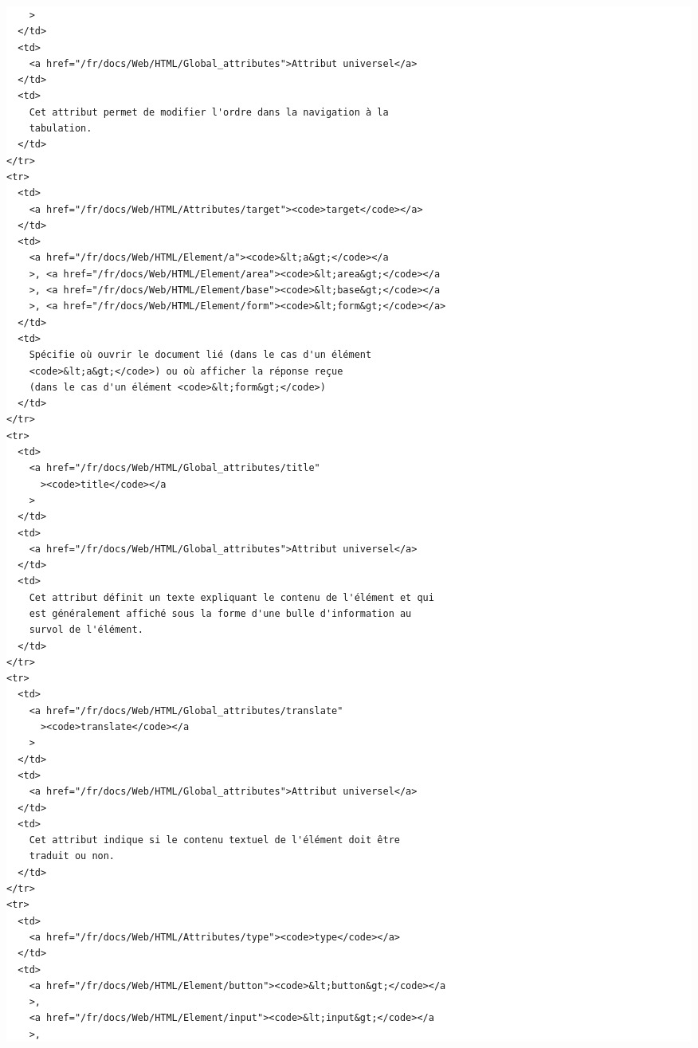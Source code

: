         >
      </td>
      <td>
        <a href="/fr/docs/Web/HTML/Global_attributes">Attribut universel</a>
      </td>
      <td>
        Cet attribut permet de modifier l'ordre dans la navigation à la
        tabulation.
      </td>
    </tr>
    <tr>
      <td>
        <a href="/fr/docs/Web/HTML/Attributes/target"><code>target</code></a>
      </td>
      <td>
        <a href="/fr/docs/Web/HTML/Element/a"><code>&lt;a&gt;</code></a
        >, <a href="/fr/docs/Web/HTML/Element/area"><code>&lt;area&gt;</code></a
        >, <a href="/fr/docs/Web/HTML/Element/base"><code>&lt;base&gt;</code></a
        >, <a href="/fr/docs/Web/HTML/Element/form"><code>&lt;form&gt;</code></a>
      </td>
      <td>
        Spécifie où ouvrir le document lié (dans le cas d'un élément
        <code>&lt;a&gt;</code>) ou où afficher la réponse reçue
        (dans le cas d'un élément <code>&lt;form&gt;</code>)
      </td>
    </tr>
    <tr>
      <td>
        <a href="/fr/docs/Web/HTML/Global_attributes/title"
          ><code>title</code></a
        >
      </td>
      <td>
        <a href="/fr/docs/Web/HTML/Global_attributes">Attribut universel</a>
      </td>
      <td>
        Cet attribut définit un texte expliquant le contenu de l'élément et qui
        est généralement affiché sous la forme d'une bulle d'information au
        survol de l'élément.
      </td>
    </tr>
    <tr>
      <td>
        <a href="/fr/docs/Web/HTML/Global_attributes/translate"
          ><code>translate</code></a
        >
      </td>
      <td>
        <a href="/fr/docs/Web/HTML/Global_attributes">Attribut universel</a>
      </td>
      <td>
        Cet attribut indique si le contenu textuel de l'élément doit être
        traduit ou non.
      </td>
    </tr>
    <tr>
      <td>
        <a href="/fr/docs/Web/HTML/Attributes/type"><code>type</code></a>
      </td>
      <td>
        <a href="/fr/docs/Web/HTML/Element/button"><code>&lt;button&gt;</code></a
        >,
        <a href="/fr/docs/Web/HTML/Element/input"><code>&lt;input&gt;</code></a
        >,